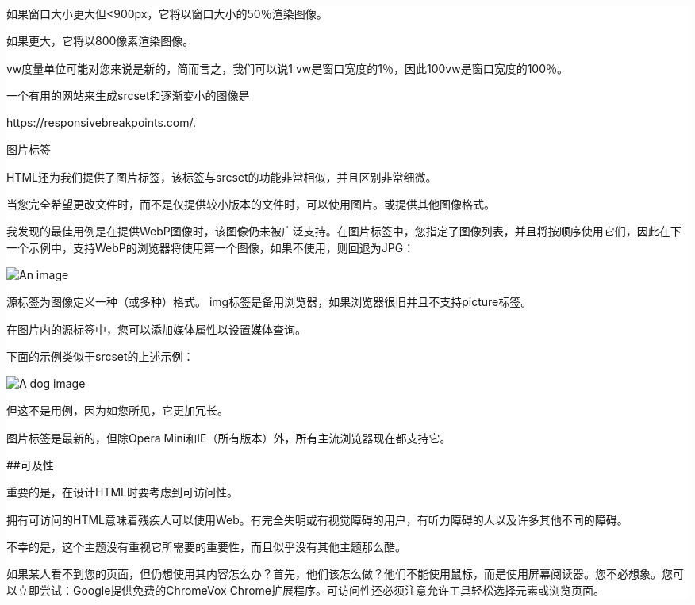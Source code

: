 如果窗口大小更大但<900px，它将以窗口大小的50％渲染图像。

如果更大，它将以800像素渲染图像。

vw度量单位可能对您来说是新的，简而言之，我们可以说1 vw是窗口宽度的1％，因此100vw是窗口宽度的100％。


一个有用的网站来生成srcset和逐渐变小的图像是

https://responsivebreakpoints.com/.

图片标签

HTML还为我们提供了图片标签，该标签与srcset的功能非常相似，并且区别非常细微。

当您完全希望更改文件时，而不是仅提供较小版本的文件时，可以使用图片。或提供其他图像格式。

我发现的最佳用例是在提供WebP图像时，该图像仍未被广泛支持。在图片标签中，您指定了图像列表，并且将按顺序使用它们，因此在下一个示例中，支持WebP的浏览器将使用第一个图像，如果不使用，则回退为JPG：

<picture>
  
  <source type="image/webp" srcset="image.webp">
  
  <img src="image.jpg" alt="An image">
  
</picture>


源标签为图像定义一种（或多种）格式。 img标签是备用浏览器，如果浏览器很旧并且不支持picture标签。

在图片内的源标签中，您可以添加媒体属性以设置媒体查询。

下面的示例类似于srcset的上述示例：

<picture>
  
  <source media="(min-width: 500w)" srcset="dog-500.png" sizes="100vw">
  
  <source media="(min-width: 800w)" srcset="dog-800.png" sizes="100vw">
  
  <source media="(min-width: 1000w)" srcset="dog-1000.png"    sizes="800px">
  
  <source media="(min-width: 1400w)" srcset="dog-1400.png"    sizes="800px">
  
  <img src="dog.png" alt="A dog image">
  
</picture>


但这不是用例，因为如您所见，它更加冗长。

图片标签是最新的，但除Opera Mini和IE（所有版本）外，所有主流浏览器现在都支持它。

##可及性

重要的是，在设计HTML时要考虑到可访问性。

拥有可访问的HTML意味着残疾人可以使用Web。有完全失明或有视觉障碍的用户，有听力障碍的人以及许多其他不同的障碍。

不幸的是，这个主题没有重视它所需要的重要性，而且似乎没有其他主题那么酷。

如果某人看不到您的页面，但仍想使用其内容怎么办？首先，他们该怎么做？他们不能使用鼠标，而是使用屏幕阅读器。您不必想象。您可以立即尝试：Google提供免费的ChromeVox Chrome扩展程序。可访问性还必须注意允许工具轻松选择元素或浏览页面。
